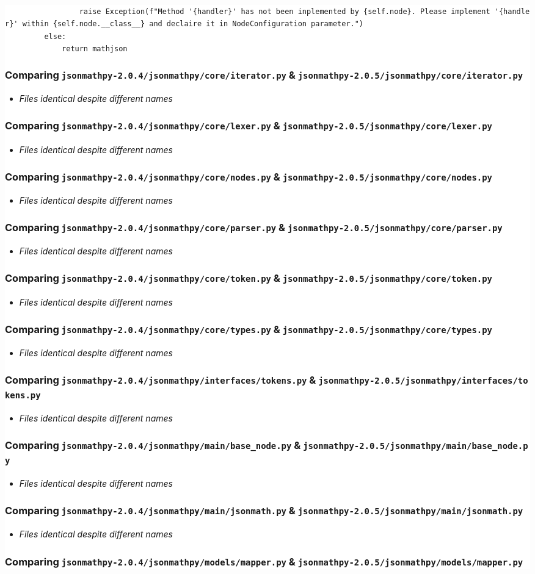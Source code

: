 ```diff
                 raise Exception(f"Method '{handler}' has not been inplemented by {self.node}. Please implement '{handler}' within {self.node.__class__} and declaire it in NodeConfiguration parameter.")
         else:
             return mathjson
```

### Comparing `jsonmathpy-2.0.4/jsonmathpy/core/iterator.py` & `jsonmathpy-2.0.5/jsonmathpy/core/iterator.py`

 * *Files identical despite different names*

### Comparing `jsonmathpy-2.0.4/jsonmathpy/core/lexer.py` & `jsonmathpy-2.0.5/jsonmathpy/core/lexer.py`

 * *Files identical despite different names*

### Comparing `jsonmathpy-2.0.4/jsonmathpy/core/nodes.py` & `jsonmathpy-2.0.5/jsonmathpy/core/nodes.py`

 * *Files identical despite different names*

### Comparing `jsonmathpy-2.0.4/jsonmathpy/core/parser.py` & `jsonmathpy-2.0.5/jsonmathpy/core/parser.py`

 * *Files identical despite different names*

### Comparing `jsonmathpy-2.0.4/jsonmathpy/core/token.py` & `jsonmathpy-2.0.5/jsonmathpy/core/token.py`

 * *Files identical despite different names*

### Comparing `jsonmathpy-2.0.4/jsonmathpy/core/types.py` & `jsonmathpy-2.0.5/jsonmathpy/core/types.py`

 * *Files identical despite different names*

### Comparing `jsonmathpy-2.0.4/jsonmathpy/interfaces/tokens.py` & `jsonmathpy-2.0.5/jsonmathpy/interfaces/tokens.py`

 * *Files identical despite different names*

### Comparing `jsonmathpy-2.0.4/jsonmathpy/main/base_node.py` & `jsonmathpy-2.0.5/jsonmathpy/main/base_node.py`

 * *Files identical despite different names*

### Comparing `jsonmathpy-2.0.4/jsonmathpy/main/jsonmath.py` & `jsonmathpy-2.0.5/jsonmathpy/main/jsonmath.py`

 * *Files identical despite different names*

### Comparing `jsonmathpy-2.0.4/jsonmathpy/models/mapper.py` & `jsonmathpy-2.0.5/jsonmathpy/models/mapper.py`
